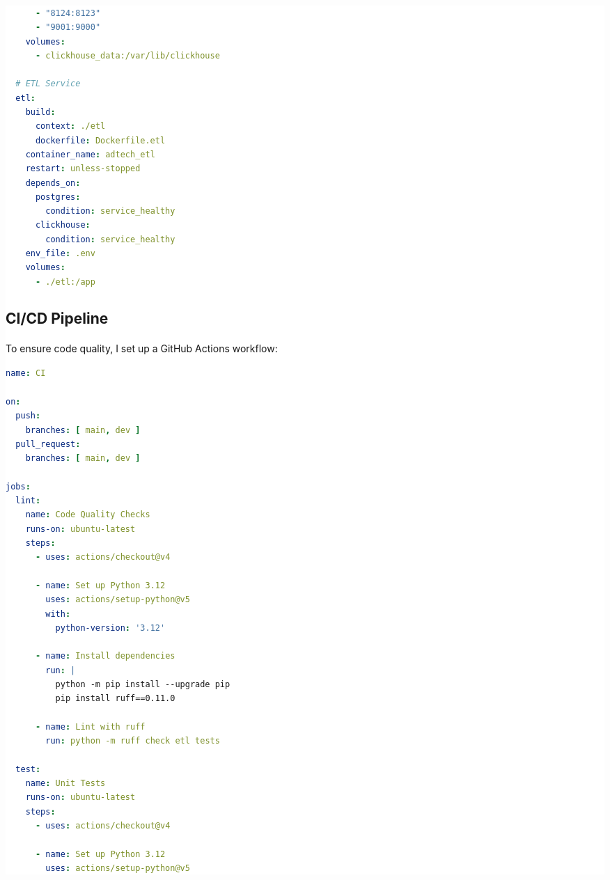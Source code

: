 ```yaml
      - "8124:8123"
      - "9001:9000"
    volumes:
      - clickhouse_data:/var/lib/clickhouse
  
  # ETL Service
  etl:
    build:
      context: ./etl
      dockerfile: Dockerfile.etl
    container_name: adtech_etl
    restart: unless-stopped
    depends_on:
      postgres:
        condition: service_healthy
      clickhouse:
        condition: service_healthy
    env_file: .env
    volumes:
      - ./etl:/app
```

## CI/CD Pipeline

To ensure code quality, I set up a GitHub Actions workflow:

```yaml
name: CI

on:
  push:
    branches: [ main, dev ]
  pull_request:
    branches: [ main, dev ]

jobs:
  lint:
    name: Code Quality Checks
    runs-on: ubuntu-latest
    steps:
      - uses: actions/checkout@v4
      
      - name: Set up Python 3.12
        uses: actions/setup-python@v5
        with:
          python-version: '3.12'
      
      - name: Install dependencies
        run: |
          python -m pip install --upgrade pip
          pip install ruff==0.11.0
      
      - name: Lint with ruff
        run: python -m ruff check etl tests

  test:
    name: Unit Tests
    runs-on: ubuntu-latest
    steps:
      - uses: actions/checkout@v4
      
      - name: Set up Python 3.12
        uses: actions/setup-python@v5
```
